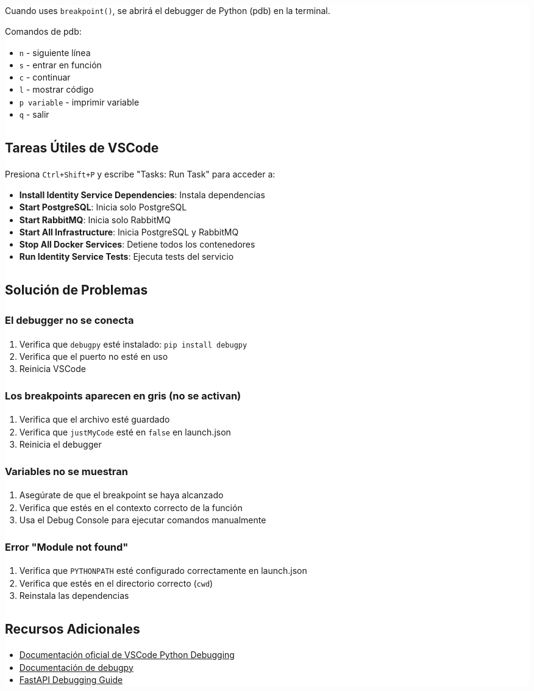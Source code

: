 Cuando uses `breakpoint()`, se abrirá el debugger de Python (pdb) en la terminal.

Comandos de pdb:
- `n` - siguiente línea
- `s` - entrar en función
- `c` - continuar
- `l` - mostrar código
- `p variable` - imprimir variable
- `q` - salir

## Tareas Útiles de VSCode

Presiona `Ctrl+Shift+P` y escribe "Tasks: Run Task" para acceder a:

- **Install Identity Service Dependencies**: Instala dependencias
- **Start PostgreSQL**: Inicia solo PostgreSQL
- **Start RabbitMQ**: Inicia solo RabbitMQ
- **Start All Infrastructure**: Inicia PostgreSQL y RabbitMQ
- **Stop All Docker Services**: Detiene todos los contenedores
- **Run Identity Service Tests**: Ejecuta tests del servicio

## Solución de Problemas

### El debugger no se conecta

1. Verifica que `debugpy` esté instalado: `pip install debugpy`
2. Verifica que el puerto no esté en uso
3. Reinicia VSCode

### Los breakpoints aparecen en gris (no se activan)

1. Verifica que el archivo esté guardado
2. Verifica que `justMyCode` esté en `false` en launch.json
3. Reinicia el debugger

### Variables no se muestran

1. Asegúrate de que el breakpoint se haya alcanzado
2. Verifica que estés en el contexto correcto de la función
3. Usa el Debug Console para ejecutar comandos manualmente

### Error "Module not found"

1. Verifica que `PYTHONPATH` esté configurado correctamente en launch.json
2. Verifica que estés en el directorio correcto (`cwd`)
3. Reinstala las dependencias

## Recursos Adicionales

- [Documentación oficial de VSCode Python Debugging](https://code.visualstudio.com/docs/python/debugging)
- [Documentación de debugpy](https://github.com/microsoft/debugpy)
- [FastAPI Debugging Guide](https://fastapi.tiangolo.com/tutorial/debugging/)
